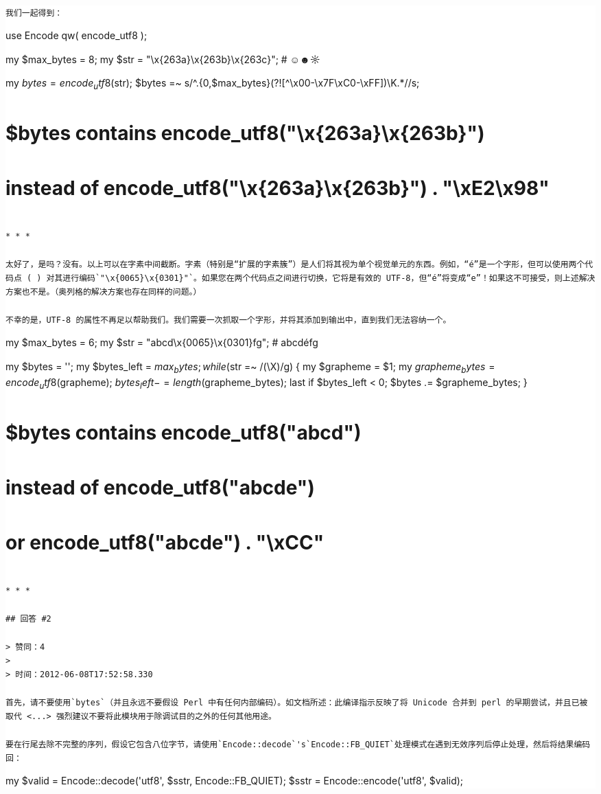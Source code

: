 ```
我们一起得到：

```
use Encode qw( encode_utf8 );

my $max_bytes = 8;
my $str = "\x{263a}\x{263b}\x{263c}";  # ☺☻☼

my $bytes = encode_utf8($str);
$bytes =~ s/^.{0,$max_bytes}(?![^\x00-\x7F\xC0-\xFF])\K.*//s;

# $bytes contains encode_utf8("\x{263a}\x{263b}")
#      instead of encode_utf8("\x{263a}\x{263b}") . "\xE2\x98" 
```

* * *

太好了，是吗？没有。以上可以在字素中间截断。字素（特别是“扩展的字素簇”）是人们将其视为单个视觉单元的东西。例如，“é”是一个字形，但可以使用两个代码点 ( ) 对其进行编码`"\x{0065}\x{0301}"`。如果您在两个代码点之间进行切换，它将是有效的 UTF-8，但“é”将变成“e”！如果这不可接受，则上述解决方案也不是。（奥列格的解决方案也存在同样的问题。）

不幸的是，UTF-8 的属性不再足以帮助我们。我们需要一次抓取一个字形，并将其添加到输出中，直到我们无法容纳一个。

```
my $max_bytes = 6;
my $str = "abcd\x{0065}\x{0301}fg";  # abcdéfg

my $bytes = '';
my $bytes_left = $max_bytes;
while ($str =~ /(\X)/g) {
   my $grapheme = $1;
   my $grapheme_bytes = encode_utf8($grapheme);
   $bytes_left -= length($grapheme_bytes);
   last if $bytes_left < 0;
   $bytes .= $grapheme_bytes;
}

# $bytes contains encode_utf8("abcd")
#      instead of encode_utf8("abcde")
#              or encode_utf8("abcde") . "\xCC" 
```

* * *

## 回答 #2

> 赞同：4
> 
> 时间：2012-06-08T17:52:58.330

首先，请不要使用`bytes`（并且永远不要假设 Perl 中有任何内部编码）。如文档所述：此编译指示反映了将 Unicode 合并到 perl 的早期尝试，并且已被取代 <...> 强烈建议不要将此模块用于除调试目的之外的任何其他用途。

要在行尾去除不完整的序列，假设它包含八位字节，请使用`Encode::decode`'s`Encode::FB_QUIET`处理模式在遇到无效序列后停止处理，然后将结果编码回：

```
my $valid = Encode::decode('utf8', $sstr, Encode::FB_QUIET);
$sstr = Encode::encode('utf8', $valid); 